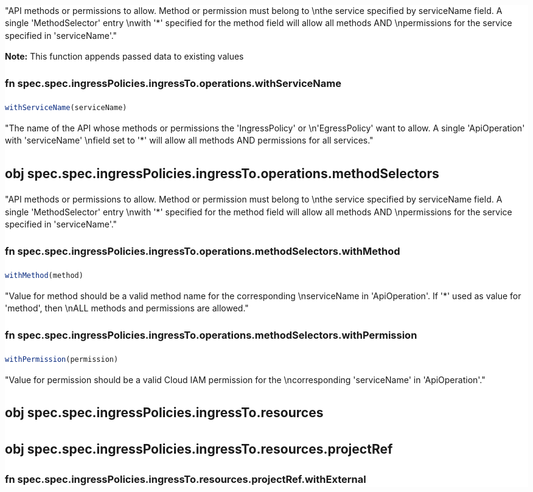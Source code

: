 "API methods or permissions to allow. Method or permission must belong to \nthe service specified by serviceName field. A single 'MethodSelector' entry \nwith '*' specified for the method field will allow all methods AND \npermissions for the service specified in 'serviceName'."

**Note:** This function appends passed data to existing values

### fn spec.spec.ingressPolicies.ingressTo.operations.withServiceName

```ts
withServiceName(serviceName)
```

"The name of the API whose methods or permissions the 'IngressPolicy' or \n'EgressPolicy' want to allow. A single 'ApiOperation' with 'serviceName' \nfield set to '*' will allow all methods AND permissions for all services."

## obj spec.spec.ingressPolicies.ingressTo.operations.methodSelectors

"API methods or permissions to allow. Method or permission must belong to \nthe service specified by serviceName field. A single 'MethodSelector' entry \nwith '*' specified for the method field will allow all methods AND \npermissions for the service specified in 'serviceName'."

### fn spec.spec.ingressPolicies.ingressTo.operations.methodSelectors.withMethod

```ts
withMethod(method)
```

"Value for method should be a valid method name for the corresponding \nserviceName in 'ApiOperation'. If '*' used as value for 'method', then \nALL methods and permissions are allowed."

### fn spec.spec.ingressPolicies.ingressTo.operations.methodSelectors.withPermission

```ts
withPermission(permission)
```

"Value for permission should be a valid Cloud IAM permission for the \ncorresponding 'serviceName' in 'ApiOperation'."

## obj spec.spec.ingressPolicies.ingressTo.resources



## obj spec.spec.ingressPolicies.ingressTo.resources.projectRef



### fn spec.spec.ingressPolicies.ingressTo.resources.projectRef.withExternal
